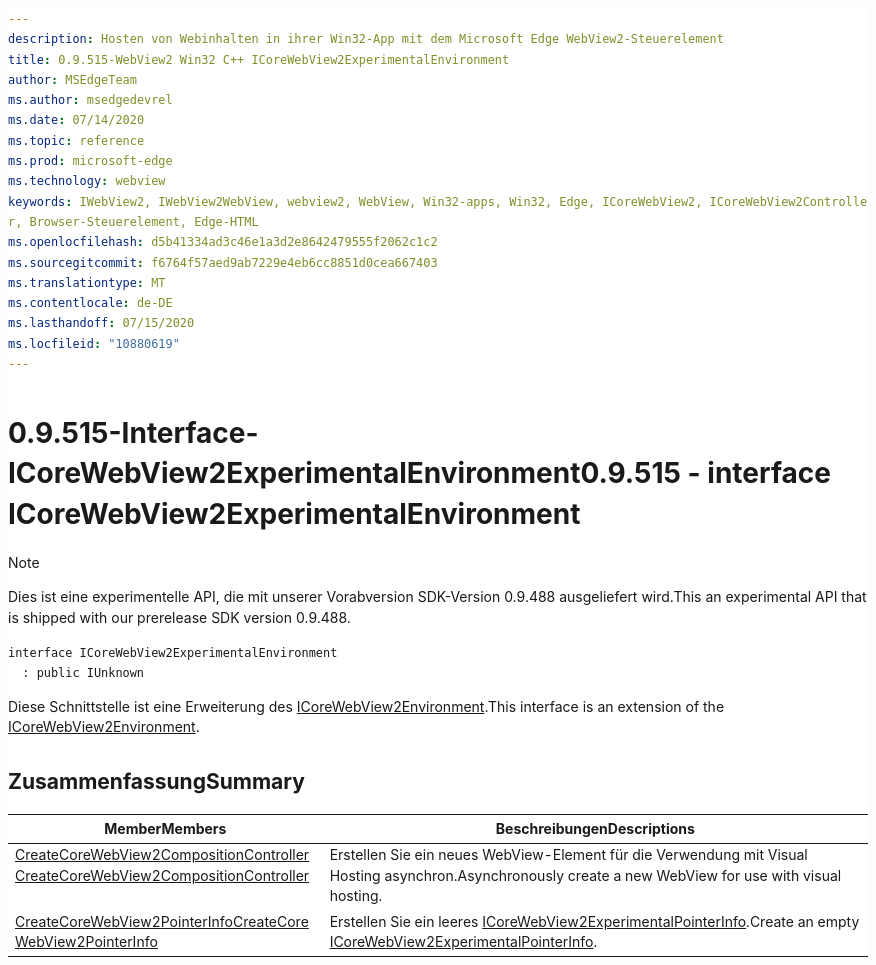 ```yaml
---
description: Hosten von Webinhalten in ihrer Win32-App mit dem Microsoft Edge WebView2-Steuerelement
title: 0.9.515-WebView2 Win32 C++ ICoreWebView2ExperimentalEnvironment
author: MSEdgeTeam
ms.author: msedgedevrel
ms.date: 07/14/2020
ms.topic: reference
ms.prod: microsoft-edge
ms.technology: webview
keywords: IWebView2, IWebView2WebView, webview2, WebView, Win32-apps, Win32, Edge, ICoreWebView2, ICoreWebView2Controller, Browser-Steuerelement, Edge-HTML
ms.openlocfilehash: d5b41334ad3c46e1a3d2e8642479555f2062c1c2
ms.sourcegitcommit: f6764f57aed9ab7229e4eb6cc8851d0cea667403
ms.translationtype: MT
ms.contentlocale: de-DE
ms.lasthandoff: 07/15/2020
ms.locfileid: "10880619"
---
```

# <span data-ttu-id="18d5c-104">0.9.515-Interface-ICoreWebView2ExperimentalEnvironment</span><span class="sxs-lookup"><span data-stu-id="18d5c-104">0.9.515 - interface ICoreWebView2ExperimentalEnvironment</span></span> 

> [!NOTE]
> <span data-ttu-id="18d5c-105">Dies ist eine experimentelle API, die mit unserer Vorabversion SDK-Version 0.9.488 ausgeliefert wird.</span><span class="sxs-lookup"><span data-stu-id="18d5c-105">This an experimental API that is shipped with our prerelease SDK version 0.9.488.</span></span>

```
interface ICoreWebView2ExperimentalEnvironment
  : public IUnknown
```

<span data-ttu-id="18d5c-106">Diese Schnittstelle ist eine Erweiterung des [ICoreWebView2Environment](icorewebview2environment.md).</span><span class="sxs-lookup"><span data-stu-id="18d5c-106">This interface is an extension of the [ICoreWebView2Environment](icorewebview2environment.md).</span></span>

## <span data-ttu-id="18d5c-107">Zusammenfassung</span><span class="sxs-lookup"><span data-stu-id="18d5c-107">Summary</span></span>

 <span data-ttu-id="18d5c-108">Member</span><span class="sxs-lookup"><span data-stu-id="18d5c-108">Members</span></span>                        | <span data-ttu-id="18d5c-109">Beschreibungen</span><span class="sxs-lookup"><span data-stu-id="18d5c-109">Descriptions</span></span>
--------------------------------|---------------------------------------------
[<span data-ttu-id="18d5c-110">CreateCoreWebView2CompositionController</span><span class="sxs-lookup"><span data-stu-id="18d5c-110">CreateCoreWebView2CompositionController</span></span>](#createcorewebview2compositioncontroller) | <span data-ttu-id="18d5c-111">Erstellen Sie ein neues WebView-Element für die Verwendung mit Visual Hosting asynchron.</span><span class="sxs-lookup"><span data-stu-id="18d5c-111">Asynchronously create a new WebView for use with visual hosting.</span></span>
[<span data-ttu-id="18d5c-112">CreateCoreWebView2PointerInfo</span><span class="sxs-lookup"><span data-stu-id="18d5c-112">CreateCoreWebView2PointerInfo</span></span>](#createcorewebview2pointerinfo) | <span data-ttu-id="18d5c-113">Erstellen Sie ein leeres [ICoreWebView2ExperimentalPointerInfo](icorewebview2experimentalpointerinfo.md).</span><span class="sxs-lookup"><span data-stu-id="18d5c-113">Create an empty [ICoreWebView2ExperimentalPointerInfo](icorewebview2experimentalpointerinfo.md).</span></span>